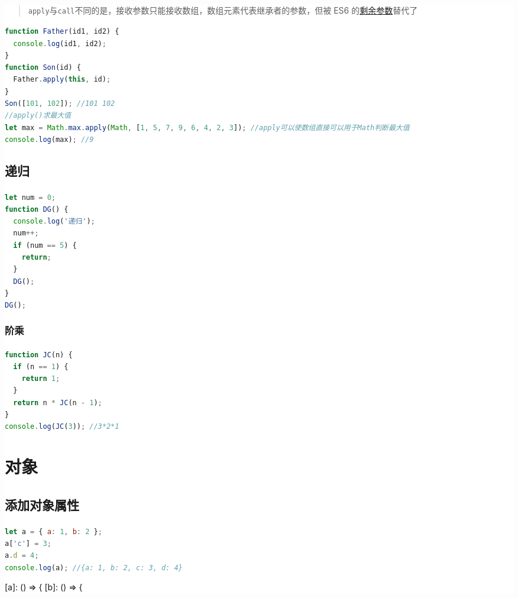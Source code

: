 > `apply`与`call`不同的是，接收参数只能接收数组，数组元素代表继承者的参数，但被 ES6 的[剩余参数](#剩余参数)替代了

```js
function Father(id1, id2) {
  console.log(id1, id2);
}
function Son(id) {
  Father.apply(this, id);
}
Son([101, 102]); //101 102
//apply()求最大值
let max = Math.max.apply(Math, [1, 5, 7, 9, 6, 4, 2, 3]); //apply可以使数组直接可以用于Math判断最大值
console.log(max); //9
```

## 递归

```js
let num = 0;
function DG() {
  console.log('递归');
  num++;
  if (num == 5) {
    return;
  }
  DG();
}
DG();
```

### 阶乘

```js
function JC(n) {
  if (n == 1) {
    return 1;
  }
  return n * JC(n - 1);
}
console.log(JC(3)); //3*2*1
```

# 对象

## 添加对象属性

```js
let a = { a: 1, b: 2 };
a['c'] = 3;
a.d = 4;
console.log(a); //{a: 1, b: 2, c: 3, d: 4}
```


  [a]: () => {
  [b]: () => {